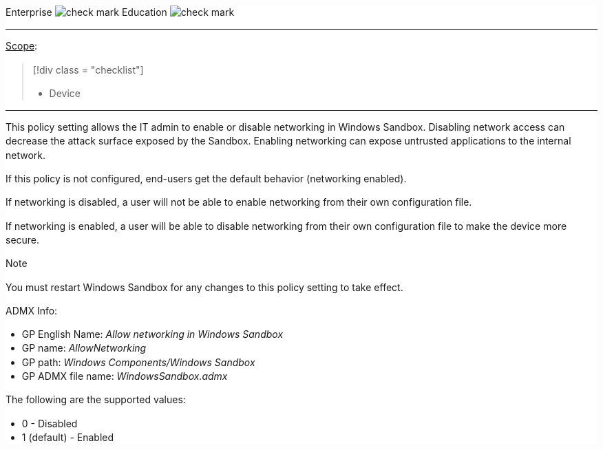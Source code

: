 </tr>
<tr>
    <td>Enterprise</td>
    <td><img src="images/checkmark.png" alt="check mark" /></td>
</tr>
<tr>
    <td>Education</td>
    <td><img src="images/checkmark.png" alt="check mark" /></td>
</tr>
</table>


<hr/>


[Scope](./policy-configuration-service-provider.md#policy-scope):

> [!div class = "checklist"]
> * Device

<hr/>



This policy setting allows the IT admin to enable or disable networking in Windows Sandbox. Disabling network access can decrease the attack surface exposed by the Sandbox. Enabling networking can expose untrusted applications to the internal network.

If this policy is not configured, end-users get the default behavior (networking enabled).

If networking is disabled, a user will not be able to enable networking from their own configuration file.

If networking is enabled, a user will be able to disable networking from their own configuration file to make the device more secure.

> [!NOTE]
> You must restart Windows Sandbox for any changes to this policy setting to take effect.



ADMX Info:

- GP English Name: *Allow networking in Windows Sandbox*
- GP name: *AllowNetworking*
- GP path: *Windows Components/Windows Sandbox*
- GP ADMX file name: *WindowsSandbox.admx*



The following are the supported values:  
- 0 - Disabled
- 1 (default) - Enabled









